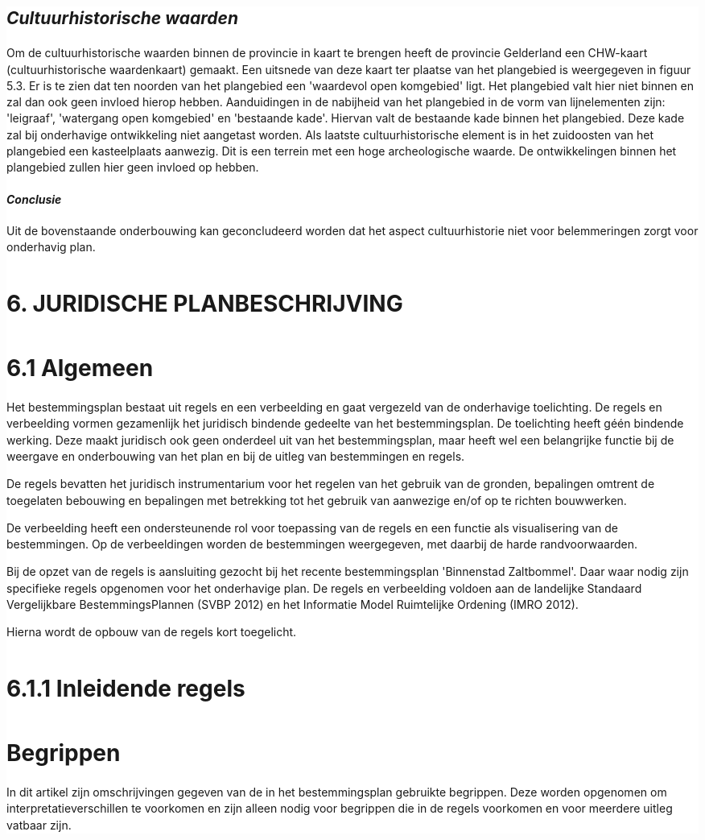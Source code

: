 ## *Cultuurhistorische waarden*

Om de cultuurhistorische waarden binnen de provincie in kaart te brengen heeft de provincie Gelderland een CHW-kaart (cultuurhistorische waardenkaart) gemaakt. Een uitsnede van deze kaart ter plaatse van het plangebied is weergegeven in figuur 5.3. Er is te zien dat ten noorden van het plangebied een 'waardevol open komgebied' ligt. Het plangebied valt hier niet binnen en zal dan ook geen invloed hierop hebben. Aanduidingen in de nabijheid van het plangebied in de vorm van lijnelementen zijn: 'leigraaf', 'watergang open komgebied' en 'bestaande kade'. Hiervan valt de bestaande kade binnen het plangebied. Deze kade zal bij onderhavige ontwikkeling niet aangetast worden. Als laatste cultuurhistorische element is in het zuidoosten van het plangebied een kasteelplaats aanwezig. Dit is een terrein met een hoge archeologische waarde. De ontwikkelingen binnen het plangebied zullen hier geen invloed op hebben.

#### *Conclusie*

Uit de bovenstaande onderbouwing kan geconcludeerd worden dat het aspect cultuurhistorie niet voor belemmeringen zorgt voor onderhavig plan.

# **6. JURIDISCHE PLANBESCHRIJVING**

# **6.1 Algemeen**

Het bestemmingsplan bestaat uit regels en een verbeelding en gaat vergezeld van de onderhavige toelichting. De regels en verbeelding vormen gezamenlijk het juridisch bindende gedeelte van het bestemmingsplan. De toelichting heeft géén bindende werking. Deze maakt juridisch ook geen onderdeel uit van het bestemmingsplan, maar heeft wel een belangrijke functie bij de weergave en onderbouwing van het plan en bij de uitleg van bestemmingen en regels.

De regels bevatten het juridisch instrumentarium voor het regelen van het gebruik van de gronden, bepalingen omtrent de toegelaten bebouwing en bepalingen met betrekking tot het gebruik van aanwezige en/of op te richten bouwwerken.

De verbeelding heeft een ondersteunende rol voor toepassing van de regels en een functie als visualisering van de bestemmingen. Op de verbeeldingen worden de bestemmingen weergegeven, met daarbij de harde randvoorwaarden.

Bij de opzet van de regels is aansluiting gezocht bij het recente bestemmingsplan 'Binnenstad Zaltbommel'. Daar waar nodig zijn specifieke regels opgenomen voor het onderhavige plan. De regels en verbeelding voldoen aan de landelijke Standaard Vergelijkbare BestemmingsPlannen (SVBP 2012) en het Informatie Model Ruimtelijke Ordening (IMRO 2012).

Hierna wordt de opbouw van de regels kort toegelicht.

# **6.1.1 Inleidende regels**

# Begrippen

In dit artikel zijn omschrijvingen gegeven van de in het bestemmingsplan gebruikte begrippen. Deze worden opgenomen om interpretatieverschillen te voorkomen en zijn alleen nodig voor begrippen die in de regels voorkomen en voor meerdere uitleg vatbaar zijn.

